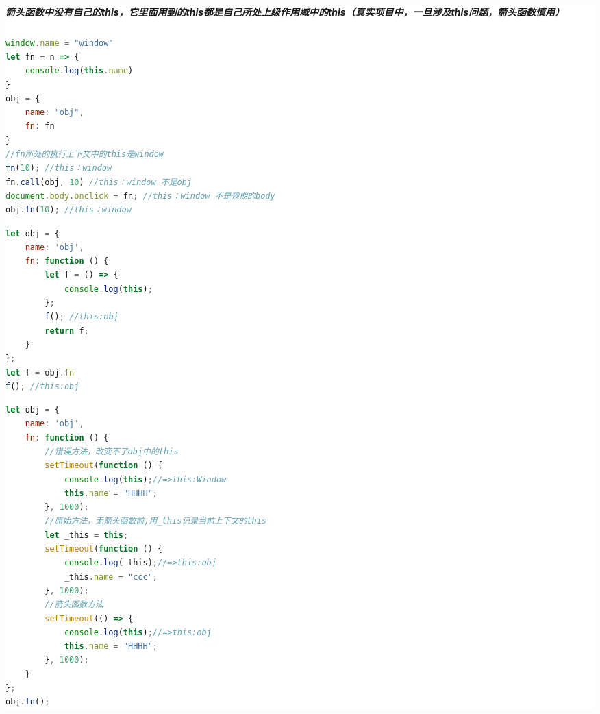 ##### 箭头函数中没有自己的this，它里面用到的this都是自己所处上级作用域中的this（真实项目中，一旦涉及this问题，箭头函数慎用）

```javascript
window.name = "window"
let fn = n => {
    console.log(this.name)
}
obj = {
    name: "obj",
    fn: fn
}
//fn所处的执行上下文中的this是window
fn(10); //this：window
fn.call(obj, 10) //this：window 不是obj
document.body.onclick = fn; //this：window 不是预期的body
obj.fn(10); //this：window
```

```javascript
let obj = {
    name: 'obj',
    fn: function () {
        let f = () => {
            console.log(this);
        };
        f(); //this:obj
        return f;
    }
};
let f = obj.fn
f(); //this:obj
```

```javascript
let obj = {
    name: 'obj',
    fn: function () {
        //错误方法，改变不了obj中的this
        setTimeout(function () {
            console.log(this);//=>this:Window 
            this.name = "HHHH";
        }, 1000);
        //原始方法，无箭头函数前,用_this记录当前上下文的this
        let _this = this;
        setTimeout(function () {
            console.log(_this);//=>this:obj
            _this.name = "ccc";
        }, 1000);
        //箭头函数方法
        setTimeout(() => {
            console.log(this);//=>this:obj
            this.name = "HHHH";
        }, 1000);
    }
};
obj.fn();
```
